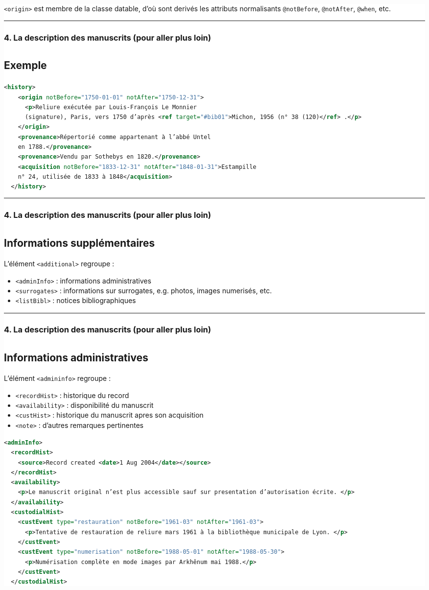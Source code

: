 `<origin>` est membre de la classe datable, d’où sont derivés les attributs normalisants `@notBefore`, `@notAfter`, `@when`, etc.

---

### 4. La description des manuscrits (pour aller plus loin)
## Exemple

```xml
<history>
    <origin notBefore="1750-01-01" notAfter="1750-12-31">
      <p>Reliure exécutée par Louis-François Le Monnier
      (signature), Paris, vers 1750 d’après <ref target="#bib01">Michon, 1956 (n° 38 (120)</ref> .</p>
    </origin>
    <provenance>Répertorié comme appartenant à l’abbé Untel
    en 1788.</provenance>
    <provenance>Vendu par Sothebys en 1820.</provenance>
    <acquisition notBefore="1833-12-31" notAfter="1848-01-31">Estampille
    n° 24, utilisée de 1833 à 1848</acquisition>
  </history>
```

---

### 4. La description des manuscrits (pour aller plus loin)
## Informations supplémentaires

L’élément `<additional>` regroupe&nbsp;:

* `<adminInfo>`&nbsp;: informations administratives
* `<surrogates>`&nbsp;: informations sur surrogates, e.g. photos, images numerisés, etc.
* `<listBibl>`&nbsp;: notices bibliographiques


---

### 4. La description des manuscrits (pour aller plus loin)
## Informations administratives

L’élément `<admininfo>` regroupe&nbsp;:

* `<recordHist>`&nbsp;: historique du record
* `<availability>`&nbsp;: disponibilité du manuscrit
* `<custHist>`&nbsp;: historique du manuscrit apres son acquisition
* `<note>`&nbsp;: d’autres remarques pertinentes

```xml
<adminInfo>
  <recordHist>
    <source>Record created <date>1 Aug 2004</date></source>
  </recordHist>
  <availability>
    <p>Le manuscrit original n’est plus accessible sauf sur presentation d’autorisation écrite. </p>
  </availability>
  <custodialHist>
    <custEvent type="restauration" notBefore="1961-03" notAfter="1961-03">
      <p>Tentative de restauration de reliure mars 1961 à la bibliothèque municipale de Lyon. </p>
    </custEvent>
    <custEvent type="numerisation" notBefore="1988-05-01" notAfter="1988-05-30">
      <p>Numérisation complète en mode images par Arkhênum mai 1988.</p>
    </custEvent>
  </custodialHist>
```